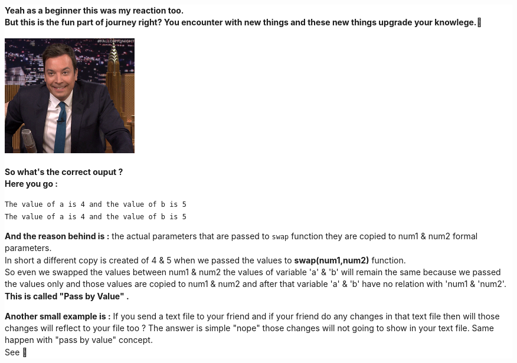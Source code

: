 **Yeah as a beginner this was my reaction too.**<br>
**But this is the fun part of journey right? You encounter with new things and these new things upgrade your knowlege.💯**

<img src ="/media/gifs/JimmyYes.gif" width ="220" height ="200">

<br>

**So what's the correct ouput ?**<br>
**Here you go :**
```
The value of a is 4 and the value of b is 5
The value of a is 4 and the value of b is 5
```

**And the reason behind is :** the actual parameters that are passed to `swap` function they are copied to num1 & num2 formal parameters.<br>
In short a different copy is created of 4 & 5 when we passed the values to **swap(num1,num2)** function.<br>
So even we swapped the values between num1 & num2 the values of variable 'a' & 'b' will remain the same because we passed the values only
and those values are copied to num1 & num2 and after that variable 'a' & 'b' have no relation with 'num1 & 'num2'.<br>
**This is called "Pass by Value" .**<br>

**Another small example is :** If you send a text file to your friend and if your friend do any changes in that text file then will those changes will reflect to your file too ? The answer is simple "nope" those changes will not going to show in your text file. Same happen with "pass by value" concept.<br>
See 🤠<br>